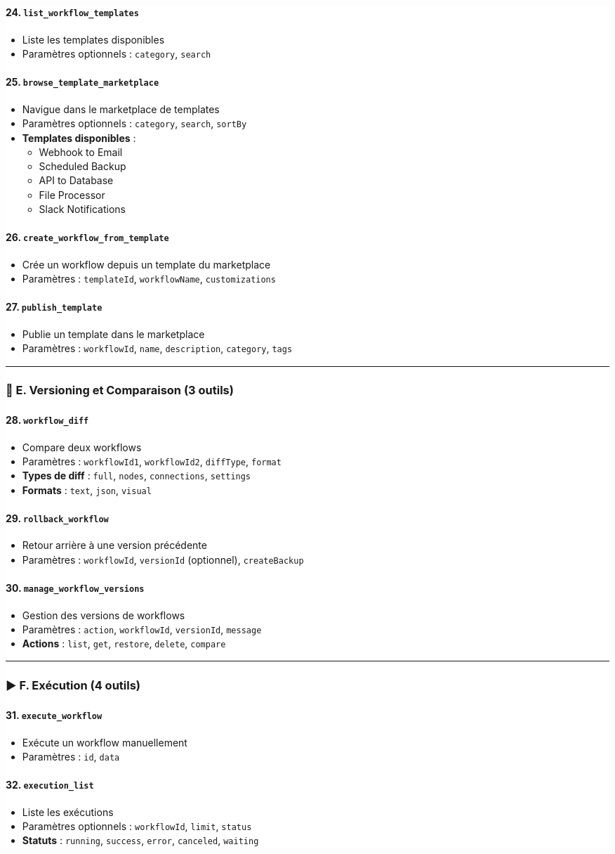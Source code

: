#### **24. `list_workflow_templates`**
- Liste les templates disponibles
- Paramètres optionnels : `category`, `search`

#### **25. `browse_template_marketplace`**
- Navigue dans le marketplace de templates
- Paramètres optionnels : `category`, `search`, `sortBy`
- **Templates disponibles** :
  - Webhook to Email
  - Scheduled Backup
  - API to Database
  - File Processor
  - Slack Notifications

#### **26. `create_workflow_from_template`**
- Crée un workflow depuis un template du marketplace
- Paramètres : `templateId`, `workflowName`, `customizations`

#### **27. `publish_template`**
- Publie un template dans le marketplace
- Paramètres : `workflowId`, `name`, `description`, `category`, `tags`

---

### 🔄 E. Versioning et Comparaison (3 outils)

#### **28. `workflow_diff`**
- Compare deux workflows
- Paramètres : `workflowId1`, `workflowId2`, `diffType`, `format`
- **Types de diff** : `full`, `nodes`, `connections`, `settings`
- **Formats** : `text`, `json`, `visual`

#### **29. `rollback_workflow`**
- Retour arrière à une version précédente
- Paramètres : `workflowId`, `versionId` (optionnel), `createBackup`

#### **30. `manage_workflow_versions`**
- Gestion des versions de workflows
- Paramètres : `action`, `workflowId`, `versionId`, `message`
- **Actions** : `list`, `get`, `restore`, `delete`, `compare`

---

### ▶️ F. Exécution (4 outils)

#### **31. `execute_workflow`**
- Exécute un workflow manuellement
- Paramètres : `id`, `data`

#### **32. `execution_list`**
- Liste les exécutions
- Paramètres optionnels : `workflowId`, `limit`, `status`
- **Statuts** : `running`, `success`, `error`, `canceled`, `waiting`
